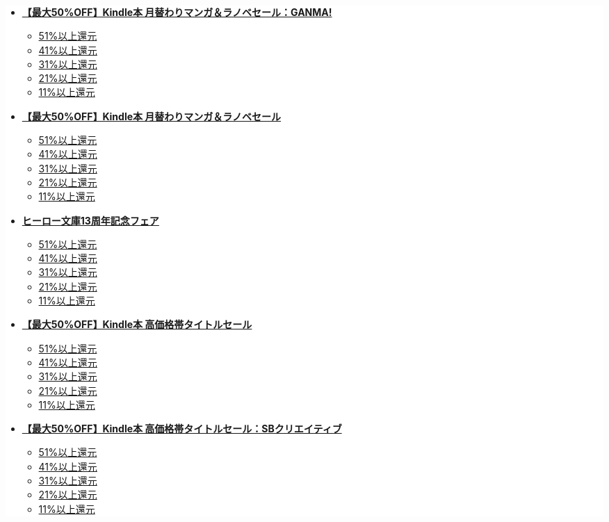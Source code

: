 - **[【最大50%OFF】Kindle本 月替わりマンガ＆ラノベセール：GANMA\!](https://www.amazon.co.jp/s?i=digital-text&rh=n:212403992051&tag=ap231ex-2-22&s=salesrank)**
  - [51%以上還元](https://www.amazon.co.jp/s?i=digital-text&rh=n:212403992051,p_n_amazon_points_ratio:10476517051&tag=ap231ex-2-22&s=salesrank)
  - [41%以上還元](https://www.amazon.co.jp/s?i=digital-text&rh=n:212403992051,p_n_amazon_points_ratio:10476515051&tag=ap231ex-2-22&s=salesrank)
  - [31%以上還元](https://www.amazon.co.jp/s?i=digital-text&rh=n:212403992051,p_n_amazon_points_ratio:10476513051&tag=ap231ex-2-22&s=salesrank)
  - [21%以上還元](https://www.amazon.co.jp/s?i=digital-text&rh=n:212403992051,p_n_amazon_points_ratio:10476511051&tag=ap231ex-2-22&s=salesrank)
  - [11%以上還元](https://www.amazon.co.jp/s?i=digital-text&rh=n:212403992051,p_n_amazon_points_ratio:10476509051&tag=ap231ex-2-22&s=salesrank)

- **[【最大50%OFF】Kindle本 月替わりマンガ＆ラノベセール](https://www.amazon.co.jp/s?i=digital-text&rh=n:212403817051&tag=ap231ex-2-22&s=salesrank)**
  - [51%以上還元](https://www.amazon.co.jp/s?i=digital-text&rh=n:212403817051,p_n_amazon_points_ratio:10476517051&tag=ap231ex-2-22&s=salesrank)
  - [41%以上還元](https://www.amazon.co.jp/s?i=digital-text&rh=n:212403817051,p_n_amazon_points_ratio:10476515051&tag=ap231ex-2-22&s=salesrank)
  - [31%以上還元](https://www.amazon.co.jp/s?i=digital-text&rh=n:212403817051,p_n_amazon_points_ratio:10476513051&tag=ap231ex-2-22&s=salesrank)
  - [21%以上還元](https://www.amazon.co.jp/s?i=digital-text&rh=n:212403817051,p_n_amazon_points_ratio:10476511051&tag=ap231ex-2-22&s=salesrank)
  - [11%以上還元](https://www.amazon.co.jp/s?i=digital-text&rh=n:212403817051,p_n_amazon_points_ratio:10476509051&tag=ap231ex-2-22&s=salesrank)

- **[ヒーロー文庫13周年記念フェア](https://www.amazon.co.jp/s?i=digital-text&rh=n:212403463051&tag=ap231ex-2-22&s=salesrank)**
  - [51%以上還元](https://www.amazon.co.jp/s?i=digital-text&rh=n:212403463051,p_n_amazon_points_ratio:10476517051&tag=ap231ex-2-22&s=salesrank)
  - [41%以上還元](https://www.amazon.co.jp/s?i=digital-text&rh=n:212403463051,p_n_amazon_points_ratio:10476515051&tag=ap231ex-2-22&s=salesrank)
  - [31%以上還元](https://www.amazon.co.jp/s?i=digital-text&rh=n:212403463051,p_n_amazon_points_ratio:10476513051&tag=ap231ex-2-22&s=salesrank)
  - [21%以上還元](https://www.amazon.co.jp/s?i=digital-text&rh=n:212403463051,p_n_amazon_points_ratio:10476511051&tag=ap231ex-2-22&s=salesrank)
  - [11%以上還元](https://www.amazon.co.jp/s?i=digital-text&rh=n:212403463051,p_n_amazon_points_ratio:10476509051&tag=ap231ex-2-22&s=salesrank)

- **[【最大50%OFF】Kindle本 高価格帯タイトルセール](https://www.amazon.co.jp/s?i=digital-text&rh=n:212396630051&tag=ap231ex-2-22&s=salesrank)**
  - [51%以上還元](https://www.amazon.co.jp/s?i=digital-text&rh=n:212396630051,p_n_amazon_points_ratio:10476517051&tag=ap231ex-2-22&s=salesrank)
  - [41%以上還元](https://www.amazon.co.jp/s?i=digital-text&rh=n:212396630051,p_n_amazon_points_ratio:10476515051&tag=ap231ex-2-22&s=salesrank)
  - [31%以上還元](https://www.amazon.co.jp/s?i=digital-text&rh=n:212396630051,p_n_amazon_points_ratio:10476513051&tag=ap231ex-2-22&s=salesrank)
  - [21%以上還元](https://www.amazon.co.jp/s?i=digital-text&rh=n:212396630051,p_n_amazon_points_ratio:10476511051&tag=ap231ex-2-22&s=salesrank)
  - [11%以上還元](https://www.amazon.co.jp/s?i=digital-text&rh=n:212396630051,p_n_amazon_points_ratio:10476509051&tag=ap231ex-2-22&s=salesrank)

- **[【最大50%OFF】Kindle本 高価格帯タイトルセール：SBクリエイティブ](https://www.amazon.co.jp/s?i=digital-text&rh=n:212396629051&tag=ap231ex-2-22&s=salesrank)**
  - [51%以上還元](https://www.amazon.co.jp/s?i=digital-text&rh=n:212396629051,p_n_amazon_points_ratio:10476517051&tag=ap231ex-2-22&s=salesrank)
  - [41%以上還元](https://www.amazon.co.jp/s?i=digital-text&rh=n:212396629051,p_n_amazon_points_ratio:10476515051&tag=ap231ex-2-22&s=salesrank)
  - [31%以上還元](https://www.amazon.co.jp/s?i=digital-text&rh=n:212396629051,p_n_amazon_points_ratio:10476513051&tag=ap231ex-2-22&s=salesrank)
  - [21%以上還元](https://www.amazon.co.jp/s?i=digital-text&rh=n:212396629051,p_n_amazon_points_ratio:10476511051&tag=ap231ex-2-22&s=salesrank)
  - [11%以上還元](https://www.amazon.co.jp/s?i=digital-text&rh=n:212396629051,p_n_amazon_points_ratio:10476509051&tag=ap231ex-2-22&s=salesrank)

